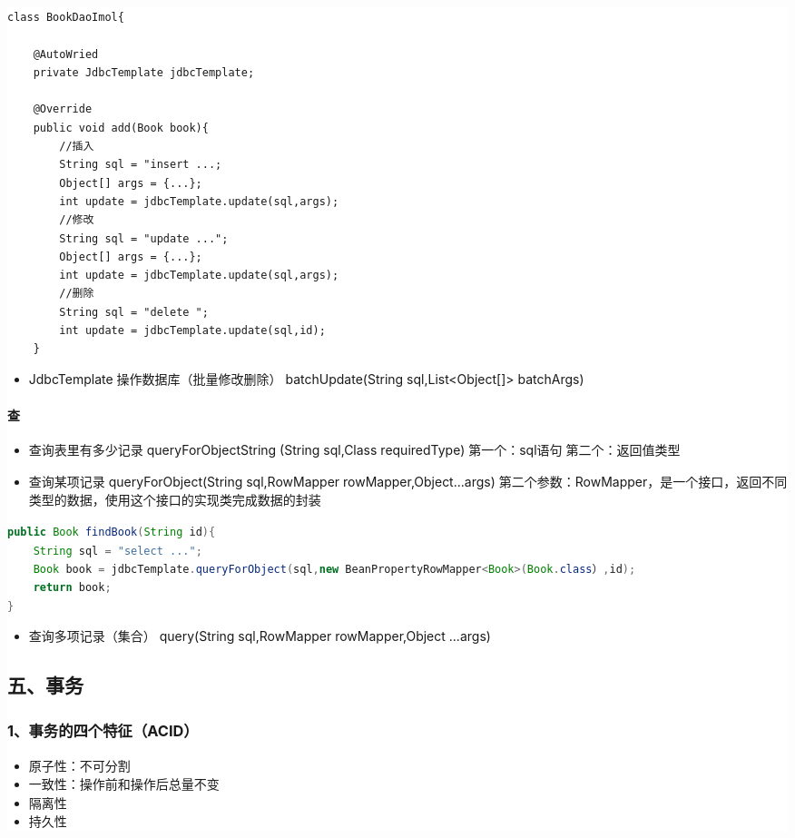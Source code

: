 ```
class BookDaoImol{
    
    @AutoWried
    private JdbcTemplate jdbcTemplate;
    
    @Override
    public void add(Book book){
    	//插入
        String sql = "insert ...;
        Object[] args = {...};
        int update = jdbcTemplate.update(sql,args);
        //修改
        String sql = "update ...";
        Object[] args = {...};
        int update = jdbcTemplate.update(sql,args);
        //删除
        String sql = "delete ";
        int update = jdbcTemplate.update(sql,id);
    }
```

- JdbcTemplate 操作数据库（批量修改删除）
  batchUpdate(String sql,List<Object[]> batchArgs)

#### 查

- 查询表里有多少记录
     queryForObjectString (String sql,Class<T> requiredType)
     第一个：sql语句
     第二个：返回值类型

- 查询某项记录
  queryForObject(String sql,RowMapper<T> rowMapper,Object...args)
  第二个参数：RowMapper，是一个接口，返回不同类型的数据，使用这个接口的实现类完成数据的封装

```java
public Book findBook(String id){
    String sql = "select ...";
    Book book = jdbcTemplate.queryForObject(sql,new BeanPropertyRowMapper<Book>(Book.class）,id);
    return book;
}                                            
```

- 查询多项记录（集合）
  query(String sql,RowMapper<T> rowMapper,Object ...args)



## 五、事务

### 1、事务的四个特征（ACID）

- 原子性：不可分割
- 一致性：操作前和操作后总量不变
- 隔离性
- 持久性

